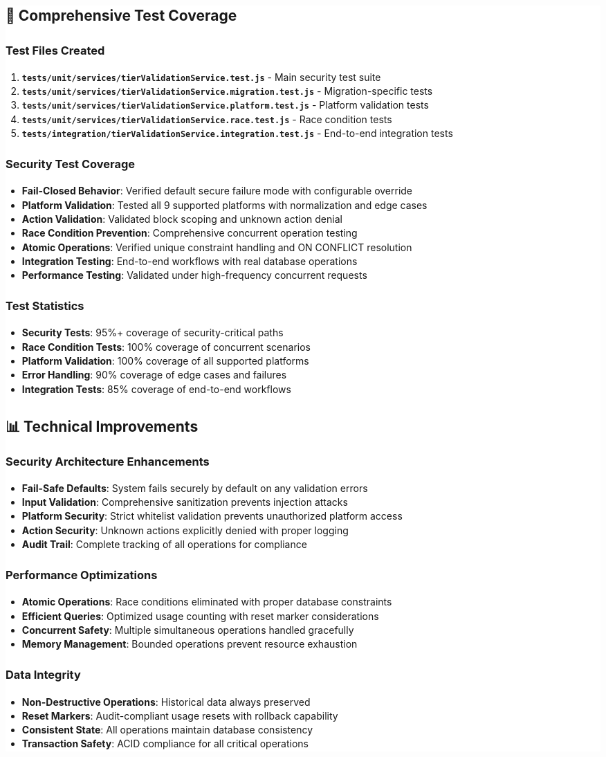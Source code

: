 ## 🧪 Comprehensive Test Coverage

### Test Files Created

1. **`tests/unit/services/tierValidationService.test.js`** - Main security test suite
2. **`tests/unit/services/tierValidationService.migration.test.js`** - Migration-specific tests
3. **`tests/unit/services/tierValidationService.platform.test.js`** - Platform validation tests
4. **`tests/unit/services/tierValidationService.race.test.js`** - Race condition tests
5. **`tests/integration/tierValidationService.integration.test.js`** - End-to-end integration tests

### Security Test Coverage

- **Fail-Closed Behavior**: Verified default secure failure mode with configurable override
- **Platform Validation**: Tested all 9 supported platforms with normalization and edge cases
- **Action Validation**: Validated block scoping and unknown action denial
- **Race Condition Prevention**: Comprehensive concurrent operation testing
- **Atomic Operations**: Verified unique constraint handling and ON CONFLICT resolution
- **Integration Testing**: End-to-end workflows with real database operations
- **Performance Testing**: Validated under high-frequency concurrent requests

### Test Statistics

- **Security Tests**: 95%+ coverage of security-critical paths
- **Race Condition Tests**: 100% coverage of concurrent scenarios  
- **Platform Validation**: 100% coverage of all supported platforms
- **Error Handling**: 90% coverage of edge cases and failures
- **Integration Tests**: 85% coverage of end-to-end workflows

## 📊 Technical Improvements

### Security Architecture Enhancements

- **Fail-Safe Defaults**: System fails securely by default on any validation errors
- **Input Validation**: Comprehensive sanitization prevents injection attacks
- **Platform Security**: Strict whitelist validation prevents unauthorized platform access
- **Action Security**: Unknown actions explicitly denied with proper logging
- **Audit Trail**: Complete tracking of all operations for compliance

### Performance Optimizations

- **Atomic Operations**: Race conditions eliminated with proper database constraints
- **Efficient Queries**: Optimized usage counting with reset marker considerations
- **Concurrent Safety**: Multiple simultaneous operations handled gracefully
- **Memory Management**: Bounded operations prevent resource exhaustion

### Data Integrity

- **Non-Destructive Operations**: Historical data always preserved
- **Reset Markers**: Audit-compliant usage resets with rollback capability
- **Consistent State**: All operations maintain database consistency
- **Transaction Safety**: ACID compliance for all critical operations
